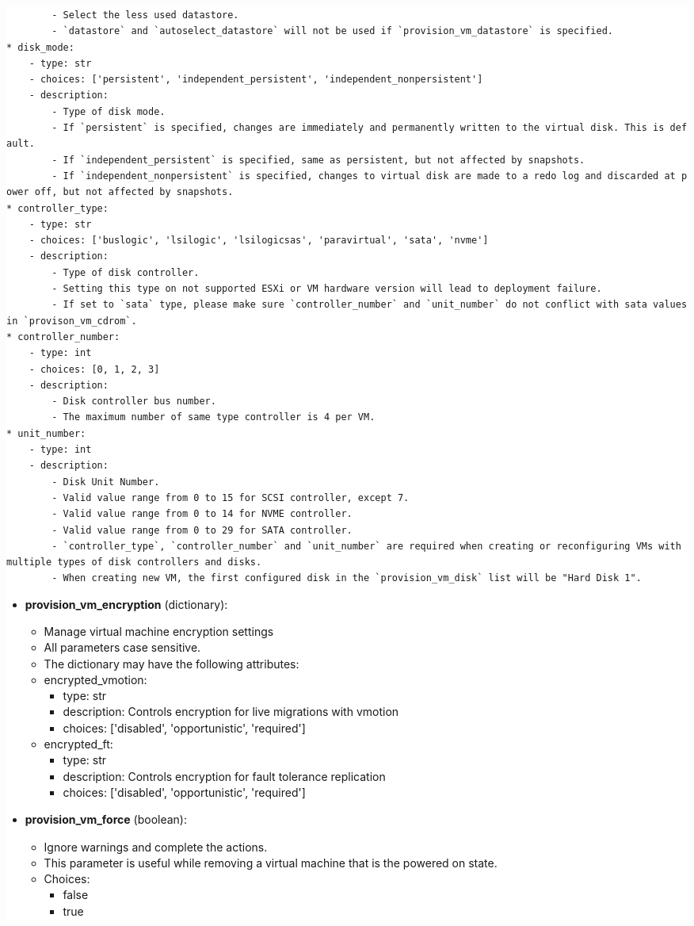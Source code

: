             - Select the less used datastore.
            - `datastore` and `autoselect_datastore` will not be used if `provision_vm_datastore` is specified.
    * disk_mode:
        - type: str
        - choices: ['persistent', 'independent_persistent', 'independent_nonpersistent']
        - description:
            - Type of disk mode.
            - If `persistent` is specified, changes are immediately and permanently written to the virtual disk. This is default.
            - If `independent_persistent` is specified, same as persistent, but not affected by snapshots.
            - If `independent_nonpersistent` is specified, changes to virtual disk are made to a redo log and discarded at power off, but not affected by snapshots.
    * controller_type:
        - type: str
        - choices: ['buslogic', 'lsilogic', 'lsilogicsas', 'paravirtual', 'sata', 'nvme']
        - description:
            - Type of disk controller.
            - Setting this type on not supported ESXi or VM hardware version will lead to deployment failure.
            - If set to `sata` type, please make sure `controller_number` and `unit_number` do not conflict with sata values in `provison_vm_cdrom`.
    * controller_number:
        - type: int
        - choices: [0, 1, 2, 3]
        - description:
            - Disk controller bus number.
            - The maximum number of same type controller is 4 per VM.
    * unit_number:
        - type: int
        - description:
            - Disk Unit Number.
            - Valid value range from 0 to 15 for SCSI controller, except 7.
            - Valid value range from 0 to 14 for NVME controller.
            - Valid value range from 0 to 29 for SATA controller.
            - `controller_type`, `controller_number` and `unit_number` are required when creating or reconfiguring VMs with multiple types of disk controllers and disks.
            - When creating new VM, the first configured disk in the `provision_vm_disk` list will be "Hard Disk 1".

- **provision_vm_encryption** (dictionary):
    - Manage virtual machine encryption settings
    - All parameters case sensitive.
    - The dictionary may have the following attributes:
    * encrypted_vmotion:
        - type: str
        - description: Controls encryption for live migrations with vmotion
        - choices: ['disabled', 'opportunistic', 'required']
    * encrypted_ft:
        - type: str
        - description: Controls encryption for fault tolerance replication
        - choices: ['disabled', 'opportunistic', 'required']

- **provision_vm_force** (boolean):
    - Ignore warnings and complete the actions.
    - This parameter is useful while removing a virtual machine that is the powered on state.
    - Choices:
        - false
        - true
